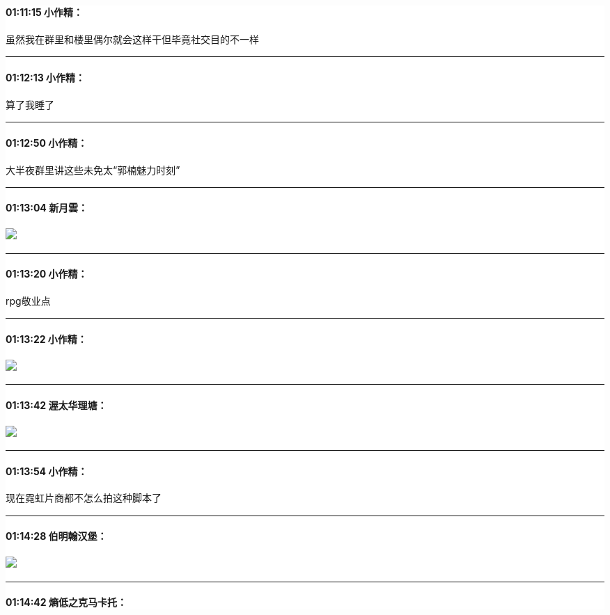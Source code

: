 #### 01:11:15  小作精：

虽然我在群里和楼里偶尔就会这样干但毕竟社交目的不一样

*****

#### 01:12:13  小作精：

算了我睡了

*****

#### 01:12:50  小作精：

大半夜群里讲这些未免太“郭楠魅力时刻”

*****

#### 01:13:04  新月雲：

![](http://gchat.qpic.cn/gchatpic_new/477620183/614391357-2722841207-4B5AA79065F2CEF9E1E87E6D89D0FE2B/0?term=2")

*****

#### 01:13:20  小作精：

rpg敬业点

*****

#### 01:13:22  小作精：

![](http://gchat.qpic.cn/gchatpic_new/3023857629/614391357-2188225707-DFDCBD568D543AE35B2A37851E49FCCF/0?term=2")

*****

#### 01:13:42  渥太华理塘：

![](http://gchat.qpic.cn/gchatpic_new/2318442596/614391357-2452177822-DFDCBD568D543AE35B2A37851E49FCCF/0?term=2")

*****

#### 01:13:54  小作精：

现在霓虹片商都不怎么拍这种脚本了

*****

#### 01:14:28  伯明翰汉堡：

![](http://gchat.qpic.cn/gchatpic_new/3260273458/614391357-2878099239-DFDCBD568D543AE35B2A37851E49FCCF/0?term=2")

*****

#### 01:14:42  熵低之克马卡托：
